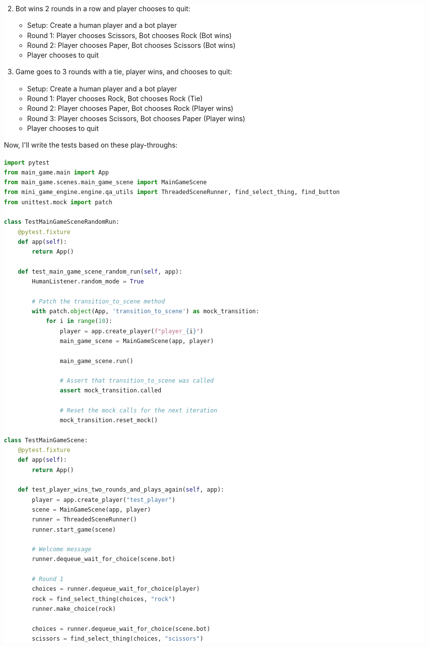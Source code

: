 2. Bot wins 2 rounds in a row and player chooses to quit:
   - Setup: Create a human player and a bot player
   - Round 1: Player chooses Scissors, Bot chooses Rock (Bot wins)
   - Round 2: Player chooses Paper, Bot chooses Scissors (Bot wins)
   - Player chooses to quit

3. Game goes to 3 rounds with a tie, player wins, and chooses to quit:
   - Setup: Create a human player and a bot player
   - Round 1: Player chooses Rock, Bot chooses Rock (Tie)
   - Round 2: Player chooses Paper, Bot chooses Rock (Player wins)
   - Round 3: Player chooses Scissors, Bot chooses Paper (Player wins)
   - Player chooses to quit

Now, I'll write the tests based on these play-throughs:

```python main_game/tests/test_main_game_scene.py
import pytest
from main_game.main import App
from main_game.scenes.main_game_scene import MainGameScene
from mini_game_engine.engine.qa_utils import ThreadedSceneRunner, find_select_thing, find_button
from unittest.mock import patch

class TestMainGameSceneRandomRun:
    @pytest.fixture
    def app(self):
        return App()

    def test_main_game_scene_random_run(self, app):
        HumanListener.random_mode = True

        # Patch the transition_to_scene method
        with patch.object(App, 'transition_to_scene') as mock_transition:
            for i in range(10):
                player = app.create_player(f"player_{i}")
                main_game_scene = MainGameScene(app, player)

                main_game_scene.run()

                # Assert that transition_to_scene was called
                assert mock_transition.called

                # Reset the mock calls for the next iteration
                mock_transition.reset_mock()

class TestMainGameScene:
    @pytest.fixture
    def app(self):
        return App()

    def test_player_wins_two_rounds_and_plays_again(self, app):
        player = app.create_player("test_player")
        scene = MainGameScene(app, player)
        runner = ThreadedSceneRunner()
        runner.start_game(scene)

        # Welcome message
        runner.dequeue_wait_for_choice(scene.bot)
        
        # Round 1
        choices = runner.dequeue_wait_for_choice(player)
        rock = find_select_thing(choices, "rock")
        runner.make_choice(rock)

        choices = runner.dequeue_wait_for_choice(scene.bot)
        scissors = find_select_thing(choices, "scissors")
```